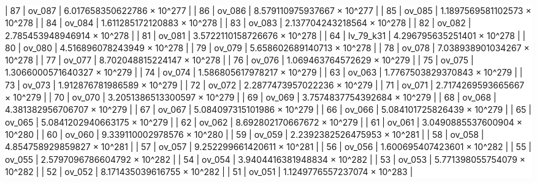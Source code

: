 | 87 | ov_087 | 6.017658350622786 × 10^277 |
| 86 | ov_086 | 8.579110975937667 × 10^277 |
| 85 | ov_085 | 1.1897569581102573 × 10^278 |
| 84 | ov_084 | 1.611285172120883 × 10^278 |
| 83 | ov_083 | 2.137704243218564 × 10^278 |
| 82 | ov_082 | 2.785453948946914 × 10^278 |
| 81 | ov_081 | 3.5722110158726676 × 10^278 |
| 64 | lv_79_k31 | 4.296795635251401 × 10^278 |
| 80 | ov_080 | 4.516896078243949 × 10^278 |
| 79 | ov_079 | 5.658602689140713 × 10^278 |
| 78 | ov_078 | 7.038938901034267 × 10^278 |
| 77 | ov_077 | 8.702048815224147 × 10^278 |
| 76 | ov_076 | 1.069463764572629 × 10^279 |
| 75 | ov_075 | 1.3066000571640327 × 10^279 |
| 74 | ov_074 | 1.586805617978217 × 10^279 |
| 63 | ov_063 | 1.7767503829370843 × 10^279 |
| 73 | ov_073 | 1.912876781986589 × 10^279 |
| 72 | ov_072 | 2.2877473957022236 × 10^279 |
| 71 | ov_071 | 2.7174269593665667 × 10^279 |
| 70 | ov_070 | 3.2051386513300597 × 10^279 |
| 69 | ov_069 | 3.7574837754392684 × 10^279 |
| 68 | ov_068 | 4.381382956706707 × 10^279 |
| 67 | ov_067 | 5.084097315101986 × 10^279 |
| 66 | ov_066 | 5.084101725826439 × 10^279 |
| 65 | ov_065 | 5.0841202940663175 × 10^279 |
| 62 | ov_062 | 8.692802170667672 × 10^279 |
| 61 | ov_061 | 3.0490885537600904 × 10^280 |
| 60 | ov_060 | 9.339110002978576 × 10^280 |
| 59 | ov_059 | 2.2392382526475953 × 10^281 |
| 58 | ov_058 | 4.854758929859827 × 10^281 |
| 57 | ov_057 | 9.252299661420611 × 10^281 |
| 56 | ov_056 | 1.600695407423601 × 10^282 |
| 55 | ov_055 | 2.5797096786604792 × 10^282 |
| 54 | ov_054 | 3.9404416381948834 × 10^282 |
| 53 | ov_053 | 5.771398055754079 × 10^282 |
| 52 | ov_052 | 8.171435039616755 × 10^282 |
| 51 | ov_051 | 1.1249776557237074 × 10^283 |